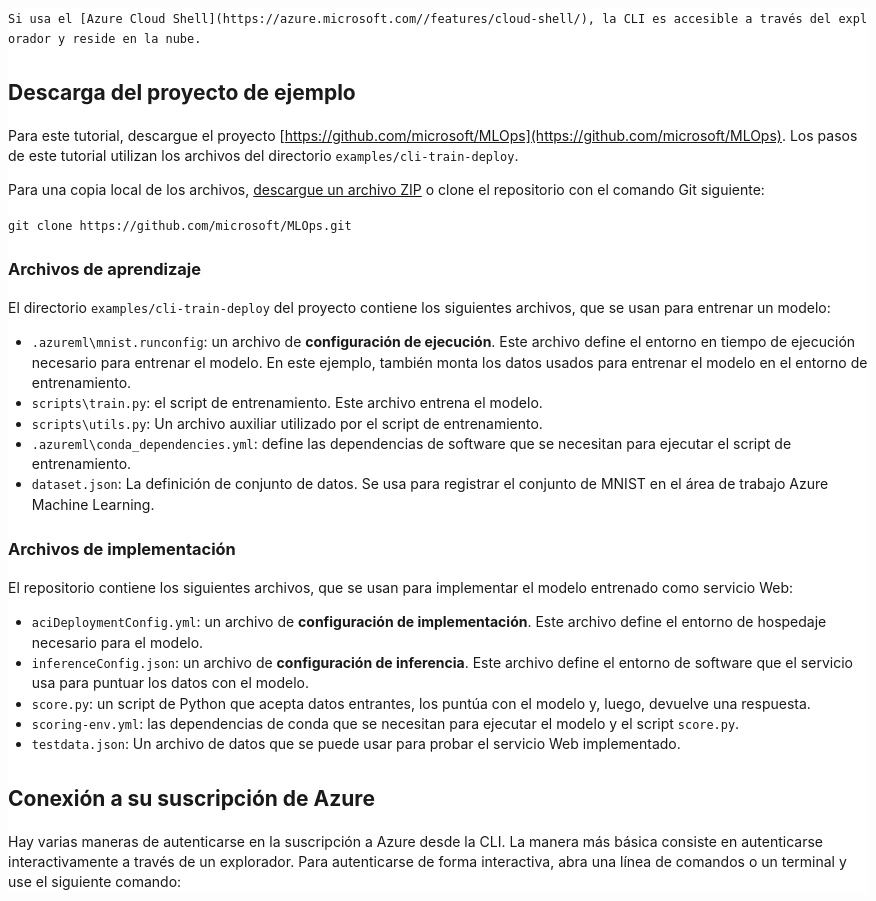     Si usa el [Azure Cloud Shell](https://azure.microsoft.com//features/cloud-shell/), la CLI es accesible a través del explorador y reside en la nube.

## <a name="download-the-example-project"></a>Descarga del proyecto de ejemplo

Para este tutorial, descargue el proyecto [https://github.com/microsoft/MLOps](https://github.com/microsoft/MLOps). Los pasos de este tutorial utilizan los archivos del directorio `examples/cli-train-deploy`.

Para una copia local de los archivos, [descargue un archivo ZIP](https://github.com/microsoft/MLOps/archive/master.zip) o clone el repositorio con el comando Git siguiente:

```azurecli-interactive
git clone https://github.com/microsoft/MLOps.git
```

### <a name="training-files"></a>Archivos de aprendizaje

El directorio `examples/cli-train-deploy` del proyecto contiene los siguientes archivos, que se usan para entrenar un modelo:

* `.azureml\mnist.runconfig`: un archivo de __configuración de ejecución__. Este archivo define el entorno en tiempo de ejecución necesario para entrenar el modelo. En este ejemplo, también monta los datos usados para entrenar el modelo en el entorno de entrenamiento.
* `scripts\train.py`: el script de entrenamiento. Este archivo entrena el modelo.
* `scripts\utils.py`: Un archivo auxiliar utilizado por el script de entrenamiento.
* `.azureml\conda_dependencies.yml`: define las dependencias de software que se necesitan para ejecutar el script de entrenamiento.
* `dataset.json`: La definición de conjunto de datos. Se usa para registrar el conjunto de MNIST en el área de trabajo Azure Machine Learning.

### <a name="deployment-files"></a>Archivos de implementación

El repositorio contiene los siguientes archivos, que se usan para implementar el modelo entrenado como servicio Web:

* `aciDeploymentConfig.yml`: un archivo de __configuración de implementación__. Este archivo define el entorno de hospedaje necesario para el modelo.
* `inferenceConfig.json`: un archivo de __configuración de inferencia__. Este archivo define el entorno de software que el servicio usa para puntuar los datos con el modelo.
* `score.py`: un script de Python que acepta datos entrantes, los puntúa con el modelo y, luego, devuelve una respuesta.
* `scoring-env.yml`: las dependencias de conda que se necesitan para ejecutar el modelo y el script `score.py`.
* `testdata.json`: Un archivo de datos que se puede usar para probar el servicio Web implementado.

## <a name="connect-to-your-azure-subscription"></a>Conexión a su suscripción de Azure

Hay varias maneras de autenticarse en la suscripción a Azure desde la CLI. La manera más básica consiste en autenticarse interactivamente a través de un explorador. Para autenticarse de forma interactiva, abra una línea de comandos o un terminal y use el siguiente comando:
